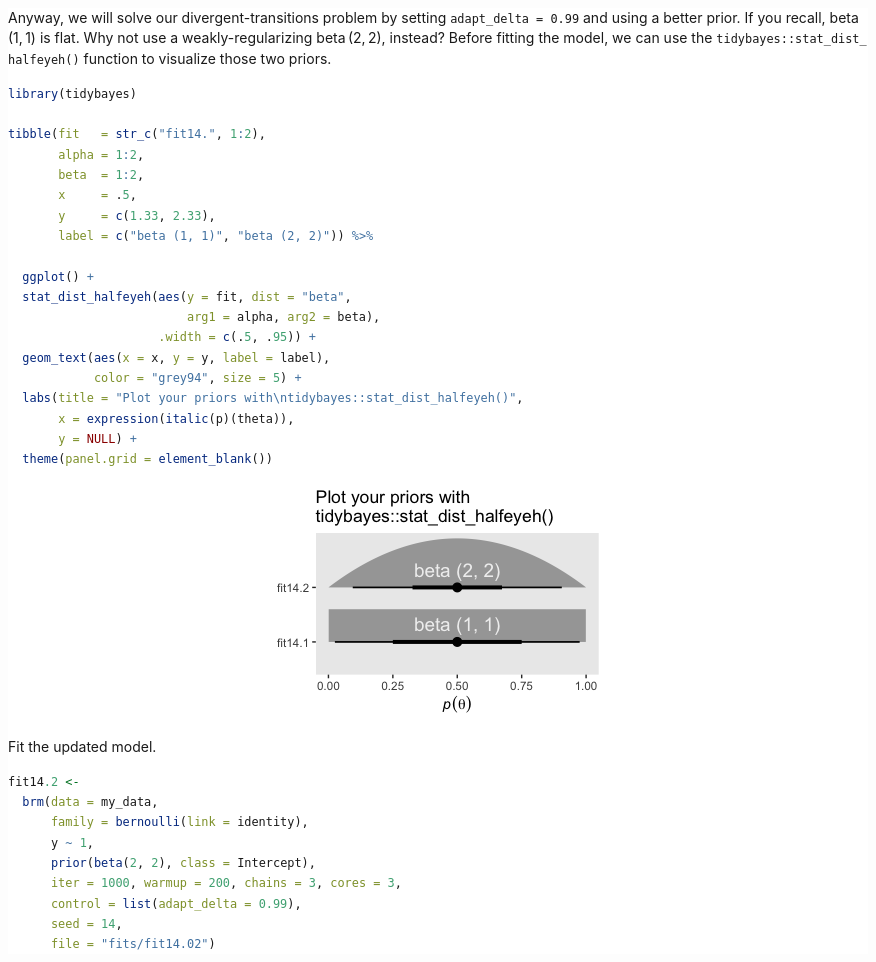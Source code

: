 Anyway, we will solve our divergent-transitions problem by setting `adapt_delta = 0.99` and using a better prior. If you recall, $\operatorname{beta} (1, 1)$ is flat. Why not use a weakly-regularizing $\operatorname{beta} (2, 2)$, instead? Before fitting the model, we can use the `tidybayes::stat_dist_halfeyeh()` function to visualize those two priors.


```r
library(tidybayes)

tibble(fit   = str_c("fit14.", 1:2),
       alpha = 1:2,
       beta  = 1:2,
       x     = .5,
       y     = c(1.33, 2.33),
       label = c("beta (1, 1)", "beta (2, 2)")) %>% 
  
  ggplot() +
  stat_dist_halfeyeh(aes(y = fit, dist = "beta", 
                         arg1 = alpha, arg2 = beta),
                     .width = c(.5, .95)) +
  geom_text(aes(x = x, y = y, label = label),
            color = "grey94", size = 5) +
  labs(title = "Plot your priors with\ntidybayes::stat_dist_halfeyeh()",
       x = expression(italic(p)(theta)),
       y = NULL) +
  theme(panel.grid = element_blank())
```

<img src="14_files/figure-gfm/unnamed-chunk-11-1.png" style="display: block; margin: auto;" />

Fit the updated model.


```r
fit14.2 <-
  brm(data = my_data, 
      family = bernoulli(link = identity),
      y ~ 1,
      prior(beta(2, 2), class = Intercept),
      iter = 1000, warmup = 200, chains = 3, cores = 3,
      control = list(adapt_delta = 0.99),
      seed = 14,
      file = "fits/fit14.02")
```
